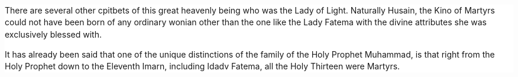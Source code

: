 There are several other cpitbets of this great heavenly being who was
the Lady of Light. Naturally Husain, the Kino of Martyrs could not have
been born of any ordinary wonian other than the one like the Lady Fatema
with the divine attributes she was exclusively blessed with.

It has already been said that one of the unique distinctions of the
family of the Holy Prophet Muhammad, is that right from the Holy Prophet
down to the Eleventh Imarn, including Idadv Fatema, all the Holy
Thirteen were Martyrs.


